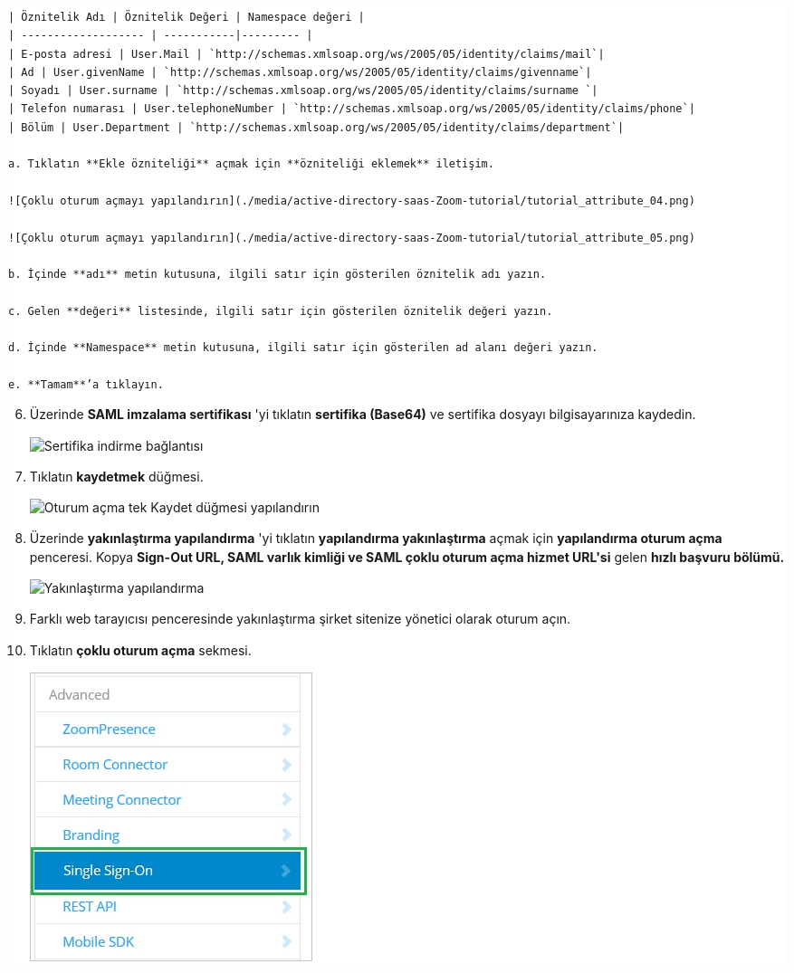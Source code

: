     | Öznitelik Adı | Öznitelik Değeri | Namespace değeri |
    | ------------------- | -----------|--------- |    
    | E-posta adresi | User.Mail | `http://schemas.xmlsoap.org/ws/2005/05/identity/claims/mail`|
    | Ad | User.givenName | `http://schemas.xmlsoap.org/ws/2005/05/identity/claims/givenname`|
    | Soyadı | User.surname | `http://schemas.xmlsoap.org/ws/2005/05/identity/claims/surname `|
    | Telefon numarası | User.telephoneNumber | `http://schemas.xmlsoap.org/ws/2005/05/identity/claims/phone`|
    | Bölüm | User.Department | `http://schemas.xmlsoap.org/ws/2005/05/identity/claims/department`|

    a. Tıklatın **Ekle özniteliği** açmak için **özniteliği eklemek** iletişim.

    ![Çoklu oturum açmayı yapılandırın](./media/active-directory-saas-Zoom-tutorial/tutorial_attribute_04.png)

    ![Çoklu oturum açmayı yapılandırın](./media/active-directory-saas-Zoom-tutorial/tutorial_attribute_05.png)

    b. İçinde **adı** metin kutusuna, ilgili satır için gösterilen öznitelik adı yazın.

    c. Gelen **değeri** listesinde, ilgili satır için gösterilen öznitelik değeri yazın.

    d. İçinde **Namespace** metin kutusuna, ilgili satır için gösterilen ad alanı değeri yazın.
    
    e. **Tamam**’a tıklayın. 
 
6. Üzerinde **SAML imzalama sertifikası** 'yi tıklatın **sertifika (Base64)** ve sertifika dosyayı bilgisayarınıza kaydedin.

    ![Sertifika indirme bağlantısı](./media/active-directory-saas-zoom-tutorial/tutorial_zoom_certificate.png)

7. Tıklatın **kaydetmek** düğmesi.

    ![Oturum açma tek Kaydet düğmesi yapılandırın](./media/active-directory-saas-zoom-tutorial/tutorial_general_400.png)

8. Üzerinde **yakınlaştırma yapılandırma** 'yi tıklatın **yapılandırma yakınlaştırma** açmak için **yapılandırma oturum açma** penceresi. Kopya **Sign-Out URL, SAML varlık kimliği ve SAML çoklu oturum açma hizmet URL'si** gelen **hızlı başvuru bölümü.**

    ![Yakınlaştırma yapılandırma](./media/active-directory-saas-zoom-tutorial/tutorial_zoom_configure.png)

9. Farklı web tarayıcısı penceresinde yakınlaştırma şirket sitenize yönetici olarak oturum açın.

10. Tıklatın **çoklu oturum açma** sekmesi.
   
    ![Oturum açma tek sekme](./media/active-directory-saas-zoom-tutorial/IC784700.png "çoklu oturum açma")
